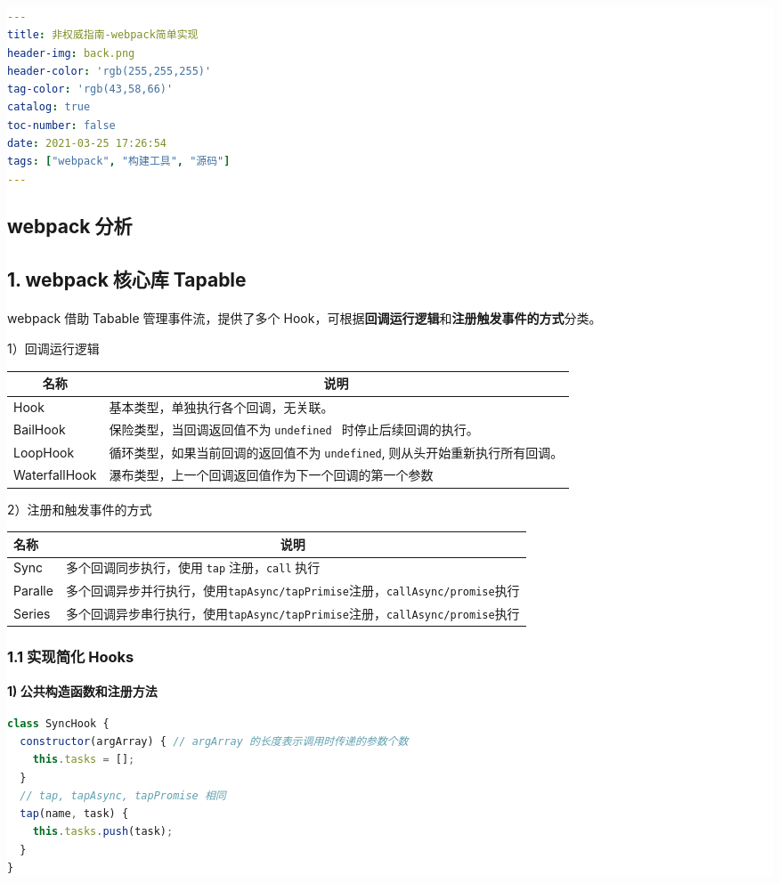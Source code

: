 ```yaml
---
title: 非权威指南-webpack简单实现
header-img: back.png
header-color: 'rgb(255,255,255)'
tag-color: 'rgb(43,58,66)'
catalog: true
toc-number: false
date: 2021-03-25 17:26:54
tags: ["webpack", "构建工具", "源码"]
---
```


## webpack 分析

## 1. webpack 核心库 Tapable

webpack 借助 Tabable 管理事件流，提供了多个 Hook，可根据**回调运行逻辑**和**注册触发事件的方式**分类。

1）回调运行逻辑

| 名称          | 说明                                                         |
| ------------- | ------------------------------------------------------------ |
| Hook          | 基本类型，单独执行各个回调，无关联。                         |
| BailHook      | 保险类型，当回调返回值不为 `undefined ` 时停止后续回调的执行。 |
| LoopHook      | 循环类型，如果当前回调的返回值不为 `undefined`, 则从头开始重新执行所有回调。 |
| WaterfallHook | 瀑布类型，上一个回调返回值作为下一个回调的第一个参数         |

2）注册和触发事件的方式

| 名称    | 说明                                                         |
| :------ | ------------------------------------------------------------ |
| Sync    | 多个回调同步执行，使用 `tap` 注册，`call` 执行               |
| Paralle | 多个回调异步并行执行，使用`tapAsync/tapPrimise`注册，`callAsync/promise`执行 |
| Series  | 多个回调异步串行执行，使用`tapAsync/tapPrimise`注册，`callAsync/promise`执行 |

### 1.1 实现简化 Hooks

**1) 公共构造函数和注册方法**

```js
class SyncHook {
  constructor(argArray) { // argArray 的长度表示调用时传递的参数个数
    this.tasks = [];
  }
  // tap, tapAsync, tapPromise 相同
  tap(name, task) {
    this.tasks.push(task);
  }
}
```
